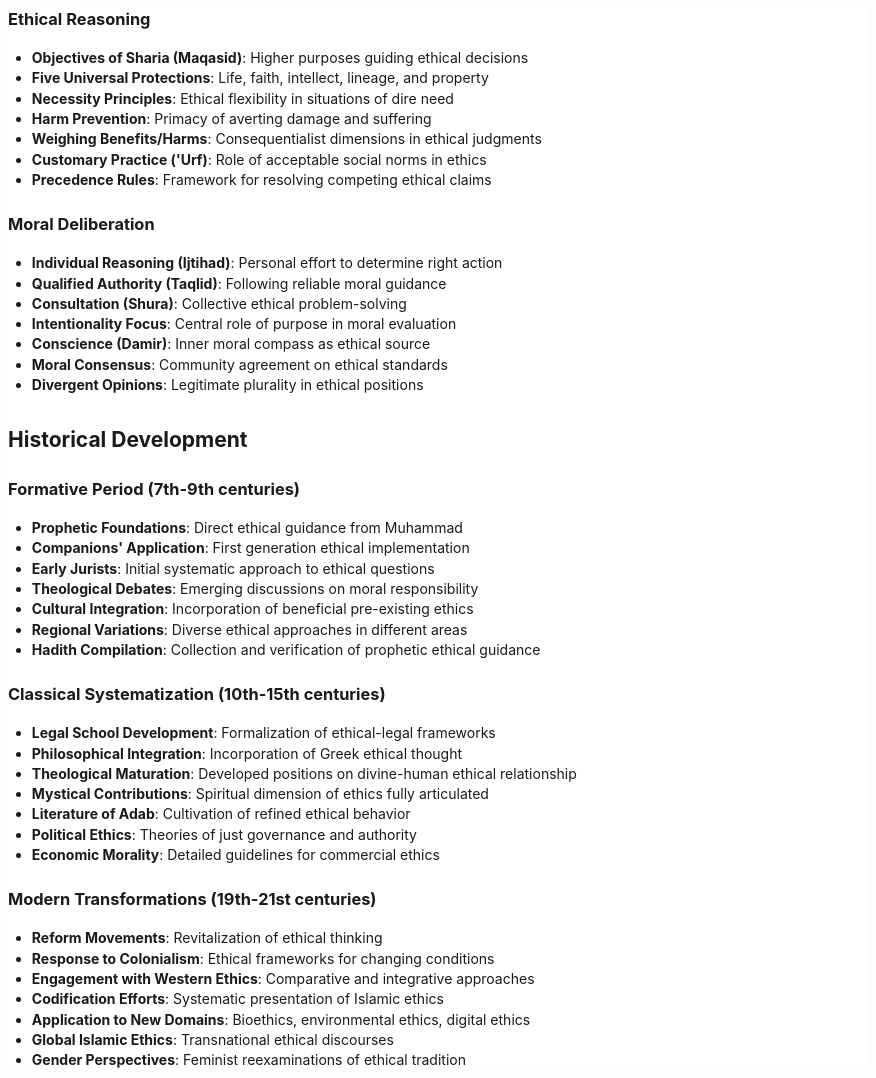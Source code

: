 ### Ethical Reasoning

* **Objectives of Sharia (Maqasid)**: Higher purposes guiding ethical decisions
* **Five Universal Protections**: Life, faith, intellect, lineage, and property
* **Necessity Principles**: Ethical flexibility in situations of dire need
* **Harm Prevention**: Primacy of averting damage and suffering
* **Weighing Benefits/Harms**: Consequentialist dimensions in ethical judgments
* **Customary Practice ('Urf)**: Role of acceptable social norms in ethics
* **Precedence Rules**: Framework for resolving competing ethical claims

### Moral Deliberation

* **Individual Reasoning (Ijtihad)**: Personal effort to determine right action
* **Qualified Authority (Taqlid)**: Following reliable moral guidance
* **Consultation (Shura)**: Collective ethical problem-solving
* **Intentionality Focus**: Central role of purpose in moral evaluation
* **Conscience (Damir)**: Inner moral compass as ethical source
* **Moral Consensus**: Community agreement on ethical standards
* **Divergent Opinions**: Legitimate plurality in ethical positions

## Historical Development

### Formative Period (7th-9th centuries)

* **Prophetic Foundations**: Direct ethical guidance from Muhammad
* **Companions' Application**: First generation ethical implementation
* **Early Jurists**: Initial systematic approach to ethical questions
* **Theological Debates**: Emerging discussions on moral responsibility
* **Cultural Integration**: Incorporation of beneficial pre-existing ethics
* **Regional Variations**: Diverse ethical approaches in different areas
* **Hadith Compilation**: Collection and verification of prophetic ethical guidance

### Classical Systematization (10th-15th centuries)

* **Legal School Development**: Formalization of ethical-legal frameworks
* **Philosophical Integration**: Incorporation of Greek ethical thought
* **Theological Maturation**: Developed positions on divine-human ethical relationship
* **Mystical Contributions**: Spiritual dimension of ethics fully articulated
* **Literature of Adab**: Cultivation of refined ethical behavior
* **Political Ethics**: Theories of just governance and authority
* **Economic Morality**: Detailed guidelines for commercial ethics

### Modern Transformations (19th-21st centuries)

* **Reform Movements**: Revitalization of ethical thinking
* **Response to Colonialism**: Ethical frameworks for changing conditions
* **Engagement with Western Ethics**: Comparative and integrative approaches
* **Codification Efforts**: Systematic presentation of Islamic ethics
* **Application to New Domains**: Bioethics, environmental ethics, digital ethics
* **Global Islamic Ethics**: Transnational ethical discourses
* **Gender Perspectives**: Feminist reexaminations of ethical tradition
